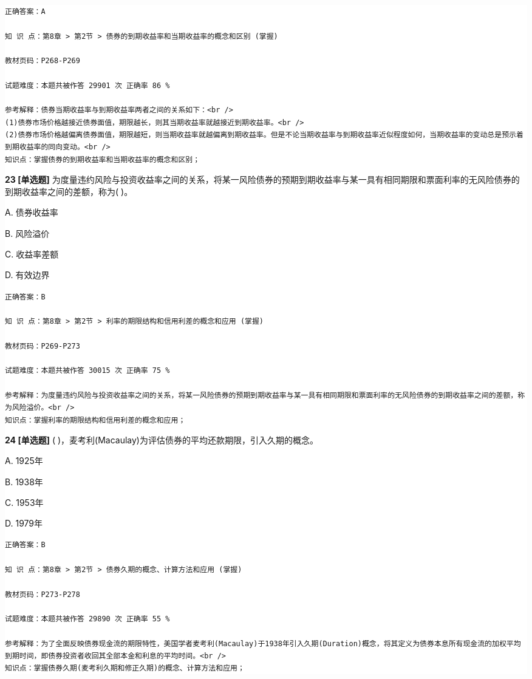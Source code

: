 ```
正确答案：A

知 识 点：第8章 > 第2节 > 债券的到期收益率和当期收益率的概念和区别 (掌握)

教材页码：P268-P269

试题难度：本题共被作答 29901 次 正确率 86 %

参考解释：债券当期收益率与到期收益率两者之间的关系如下：<br />
(1)债券市场价格越接近债券面值，期限越长，则其当期收益率就越接近到期收益率。<br />
(2)债券市场价格越偏离债券面值，期限越短，则当期收益率就越偏离到期收益率。但是不论当期收益率与到期收益率近似程度如何，当期收益率的变动总是预示着到期收益率的同向变动。<br />
知识点：掌握债券的到期收益率和当期收益率的概念和区别；
```


**23 [单选题]** 为度量违约风险与投资收益率之间的关系，将某一风险债券的预期到期收益率与某一具有相同期限和票面利率的无风险债券的到期收益率之间的差额，称为( )。

A. 债券收益率

B. 风险溢价

C. 收益率差额

D. 有效边界 

```
正确答案：B

知 识 点：第8章 > 第2节 > 利率的期限结构和信用利差的概念和应用 (掌握)

教材页码：P269-P273

试题难度：本题共被作答 30015 次 正确率 75 %

参考解释：为度量违约风险与投资收益率之间的关系，将某一风险债券的预期到期收益率与某一具有相同期限和票面利率的无风险债券的到期收益率之间的差额，称为风险溢价。<br />
知识点：掌握利率的期限结构和信用利差的概念和应用；
```


**24 [单选题]** ( )，麦考利(Macaulay)为评估债券的平均还款期限，引入久期的概念。

A. 1925年

B. 1938年

C. 1953年

D. 1979年 

```
正确答案：B

知 识 点：第8章 > 第2节 > 债券久期的概念、计算方法和应用 (掌握)

教材页码：P273-P278

试题难度：本题共被作答 29890 次 正确率 55 %

参考解释：为了全面反映债券现金流的期限特性，美国学者麦考利(Macaulay)于1938年引入久期(Duration)概念，将其定义为债券本息所有现金流的加权平均到期时间，即债券投资者收回其全部本金和利息的平均时间。<br />
知识点：掌握债券久期(麦考利久期和修正久期)的概念、计算方法和应用；
```
